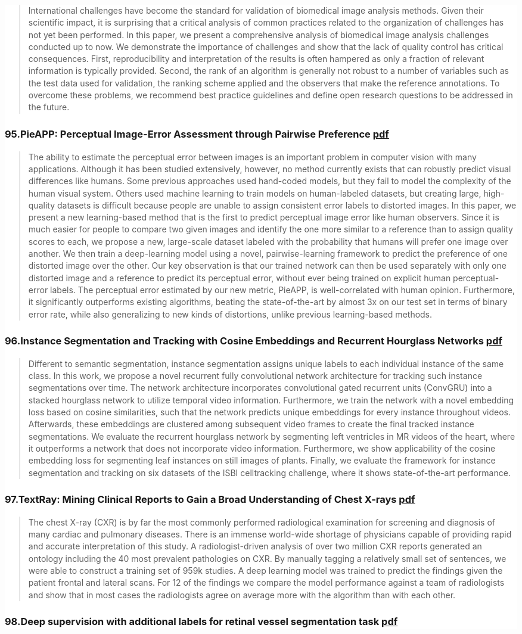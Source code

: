> International challenges have become the standard for validation of biomedical image analysis methods. Given their scientific impact, it is surprising that a critical analysis of common practices related to the organization of challenges has not yet been performed. In this paper, we present a comprehensive analysis of biomedical image analysis challenges conducted up to now. We demonstrate the importance of challenges and show that the lack of quality control has critical consequences. First, reproducibility and interpretation of the results is often hampered as only a fraction of relevant information is typically provided. Second, the rank of an algorithm is generally not robust to a number of variables such as the test data used for validation, the ranking scheme applied and the observers that make the reference annotations. To overcome these problems, we recommend best practice guidelines and define open research questions to be addressed in the future. 
### 95.PieAPP: Perceptual Image-Error Assessment through Pairwise Preference [pdf](https://arxiv.org/pdf/1806.02067.pdf)
> The ability to estimate the perceptual error between images is an important problem in computer vision with many applications. Although it has been studied extensively, however, no method currently exists that can robustly predict visual differences like humans. Some previous approaches used hand-coded models, but they fail to model the complexity of the human visual system. Others used machine learning to train models on human-labeled datasets, but creating large, high-quality datasets is difficult because people are unable to assign consistent error labels to distorted images. In this paper, we present a new learning-based method that is the first to predict perceptual image error like human observers. Since it is much easier for people to compare two given images and identify the one more similar to a reference than to assign quality scores to each, we propose a new, large-scale dataset labeled with the probability that humans will prefer one image over another. We then train a deep-learning model using a novel, pairwise-learning framework to predict the preference of one distorted image over the other. Our key observation is that our trained network can then be used separately with only one distorted image and a reference to predict its perceptual error, without ever being trained on explicit human perceptual-error labels. The perceptual error estimated by our new metric, PieAPP, is well-correlated with human opinion. Furthermore, it significantly outperforms existing algorithms, beating the state-of-the-art by almost 3x on our test set in terms of binary error rate, while also generalizing to new kinds of distortions, unlike previous learning-based methods. 
### 96.Instance Segmentation and Tracking with Cosine Embeddings and Recurrent  Hourglass Networks [pdf](https://arxiv.org/pdf/1806.02070.pdf)
> Different to semantic segmentation, instance segmentation assigns unique labels to each individual instance of the same class. In this work, we propose a novel recurrent fully convolutional network architecture for tracking such instance segmentations over time. The network architecture incorporates convolutional gated recurrent units (ConvGRU) into a stacked hourglass network to utilize temporal video information. Furthermore, we train the network with a novel embedding loss based on cosine similarities, such that the network predicts unique embeddings for every instance throughout videos. Afterwards, these embeddings are clustered among subsequent video frames to create the final tracked instance segmentations. We evaluate the recurrent hourglass network by segmenting left ventricles in MR videos of the heart, where it outperforms a network that does not incorporate video information. Furthermore, we show applicability of the cosine embedding loss for segmenting leaf instances on still images of plants. Finally, we evaluate the framework for instance segmentation and tracking on six datasets of the ISBI celltracking challenge, where it shows state-of-the-art performance. 
### 97.TextRay: Mining Clinical Reports to Gain a Broad Understanding of Chest  X-rays [pdf](https://arxiv.org/pdf/1806.02121.pdf)
> The chest X-ray (CXR) is by far the most commonly performed radiological examination for screening and diagnosis of many cardiac and pulmonary diseases. There is an immense world-wide shortage of physicians capable of providing rapid and accurate interpretation of this study. A radiologist-driven analysis of over two million CXR reports generated an ontology including the 40 most prevalent pathologies on CXR. By manually tagging a relatively small set of sentences, we were able to construct a training set of 959k studies. A deep learning model was trained to predict the findings given the patient frontal and lateral scans. For 12 of the findings we compare the model performance against a team of radiologists and show that in most cases the radiologists agree on average more with the algorithm than with each other. 
### 98.Deep supervision with additional labels for retinal vessel segmentation  task [pdf](https://arxiv.org/pdf/1806.02132.pdf)